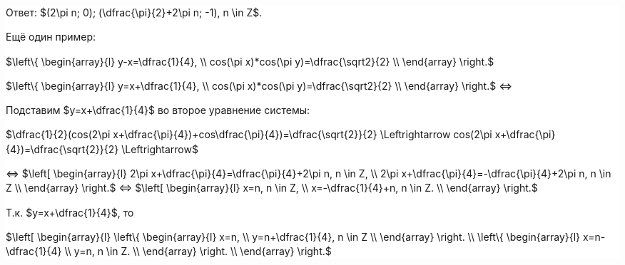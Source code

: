 Ответ: $(2\pi n; 0); (\dfrac{\pi}{2}+2\pi n; -1), n \in Z$.

Ещё один пример:

$\left\{
  \begin{array}{l}
     y-x=\dfrac{1}{4}, \\
     cos(\pi x)*cos(\pi y)=\dfrac{\sqrt2}{2} \\
  \end{array}
\right.$

$\left\{
  \begin{array}{l}
     y=x+\dfrac{1}{4}, \\
     cos(\pi x)*cos(\pi y)=\dfrac{\sqrt2}{2} \\
  \end{array}
\right.$
$\Leftrightarrow$

Подставим $y=x+\dfrac{1}{4}$ во второе уравнение системы:

$\dfrac{1}{2}(cos(2\pi x+\dfrac{\pi}{4})+cos\dfrac{\pi}{4})=\dfrac{\sqrt{2}}{2} \Leftrightarrow cos(2\pi x+\dfrac{\pi}{4})=\dfrac{\sqrt{2}}{2} \Leftrightarrow$

$\Leftrightarrow$
$\left[
  \begin{array}{l}
     2\pi x+\dfrac{\pi}{4}=\dfrac{\pi}{4}+2\pi n, n \in Z, \\
     2\pi x+\dfrac{\pi}{4}=-\dfrac{\pi}{4}+2\pi n, n \in Z \\
  \end{array}
\right.$
$\Leftrightarrow$
$\left[
  \begin{array}{l}
     x=n, n \in Z, \\
     x=-\dfrac{1}{4}+n, n \in Z. \\
  \end{array}
\right.$

Т.к. $y=x+\dfrac{1}{4}$, то

$\left[
  \begin{array}{l}
     \left\{
  \begin{array}{l}
     x=n, \\
     y=n+\dfrac{1}{4}, n \in Z \\
  \end{array}
\right. \\
     \left\{
  \begin{array}{l}
     x=n-\dfrac{1}{4} \\
     y=n, n \in Z. \\
  \end{array}
\right. \\
  \end{array}
\right.$
